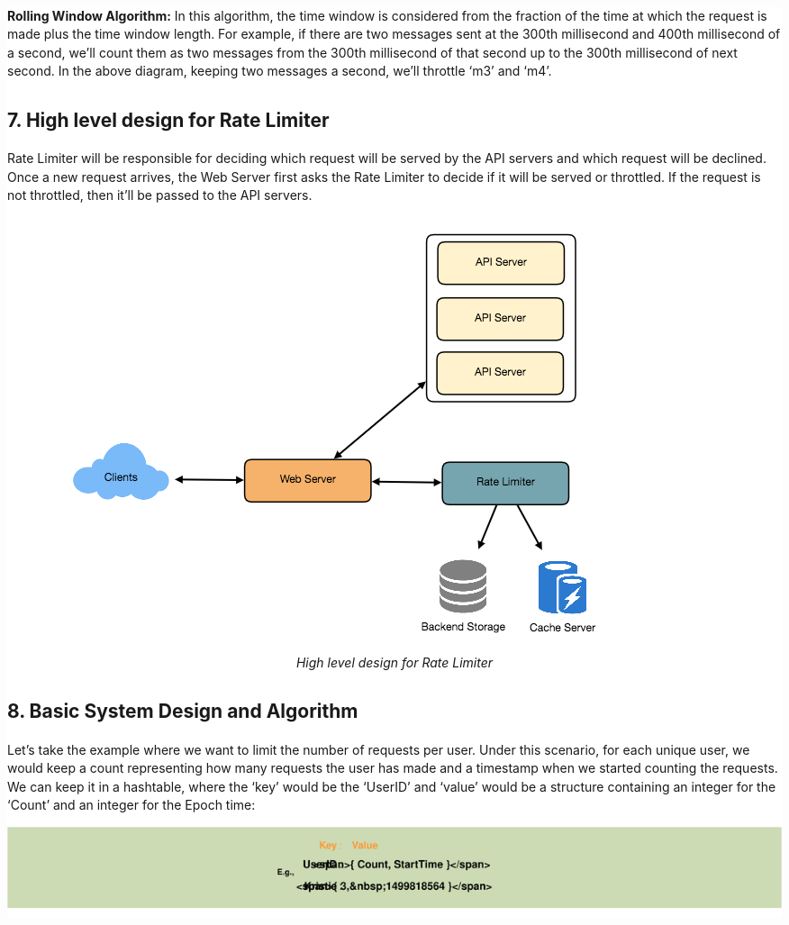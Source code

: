 **Rolling Window Algorithm:** In this algorithm, the time window is considered from the fraction of the time at which the request is made plus the time window length. For example, if there are two messages sent at the 300th millisecond and 400th millisecond of a second, we’ll count them as two messages from the 300th millisecond of that second up to the 300th millisecond of next second. In the above diagram, keeping two messages a second, we’ll throttle ‘m3’ and ‘m4’.

## 7. High level design for Rate Limiter
Rate Limiter will be responsible for deciding which request will be served by the API servers and which request will be declined. Once a new request arrives, the Web Server first asks the Rate Limiter to decide if it will be served or throttled. If the request is not throttled, then it’ll be passed to the API servers.

<p align="center">
  <img src="images/ratelimiter_2.png"><br>
  <i>High level design for Rate Limiter</i>
</p>

## 8. Basic System Design and Algorithm
Let’s take the example where we want to limit the number of requests per user. Under this scenario, for each unique user, we would keep a count representing how many requests the user has made and a timestamp when we started counting the requests. We can keep it in a hashtable, where the ‘key’ would be the ‘UserID’ and ‘value’ would be a structure containing an integer for the ‘Count’ and an integer for the Epoch time:

<p align="center">
  <img src="images/ratelimiter_3.svg"><br>
</p>
